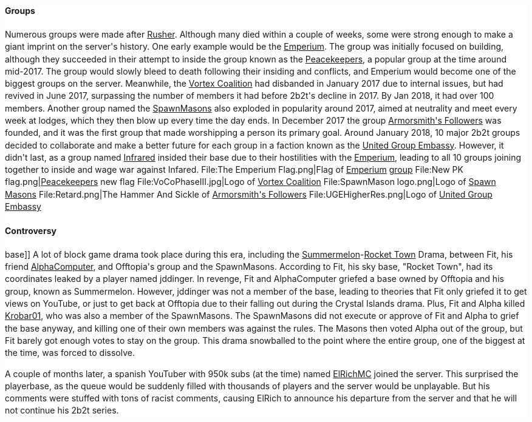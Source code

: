 #### Groups
Numerous groups were made after [Rusher](https://2b2t.miraheze.org/wiki/TheCampingRusher). Although many died within a couple of weeks, some were strong enough to make a giant imprint on the server's history. One early example would be the [Emperium](https://2b2t.miraheze.org/wiki/Emperium). The group was initially focused on building, although they succeeded in their attempt to inside the group known as the [Peacekeepers](https://2b2t.miraheze.org/wiki/Peacekeepers), a popular group at the time around mid-2017. The group would slowly bleed to death following their insiding and conflicts, and Emperium would become one of the biggest groups on the server. Meanwhile, the [Vortex Coalition](https://2b2t.miraheze.org/wiki/Vortex_Coalition) had disbanded in January 2017 due to internal issues, but had revived in June 2017, surpassing the number of members it had before 2b2t's decline in 2017. By Jan 2018, it had over 100 members. Another group named the [SpawnMasons](https://2b2t.miraheze.org/wiki/SpawnMasons) also exploded in popularity around 2017, aimed at neutrality and meet every week at lodges, which they then blow up every time the day ends. In December 2017 the group [Armorsmith's Followers](https://2b2t.miraheze.org/wiki/Armorsmith%27s_Followers) was founded, and it was the first group that made worshipping a person its primary goal. Around January 2018, 10 major 2b2t groups decided to collaborate and make a better future for each group in a faction known as the [United Group Embassy](https://2b2t.miraheze.org/wiki/United_Group_Embassy). However, it didn't last, as a group named [Infrared](https://2b2t.miraheze.org/wiki/Infrared) insided their base due to their hostilities with the [Emperium](https://2b2t.miraheze.org/wiki/Emperium), leading to all 10 groups joining together to inside and wage war against Infared. <gallery mode="packed-hover">
File:The Emperium Flag.png|Flag of [Emperium](https://2b2t.miraheze.org/wiki/The_Emperium) [group](https://2b2t.miraheze.org/wiki/Groups)
File:New PK flag.png|[Peacekeepers](https://2b2t.miraheze.org/wiki/Peacekeepers) new flag
File:VoCoPhaseIII.jpg|Logo of [Vortex Coalition](https://2b2t.miraheze.org/wiki/Vortex_Coalition)
File:SpawnMason logo.png|Logo of [Spawn Masons](https://2b2t.miraheze.org/wiki/SpawnMasons)
File:Retard.png|The Hammer And Sickle of [Armorsmith's Followers](https://2b2t.miraheze.org/wiki/Armorsmith%27s_Followers)
File:UGEHigherRes.png|Logo of [United Group Embassy](https://2b2t.miraheze.org/wiki/United_Group_Embassy)
</gallery>

#### Controversy
 base]]
A lot of block game drama took place during this era, including the [Summermelon](https://2b2t.miraheze.org/wiki/Summermelon)-[Rocket Town](https://2b2t.miraheze.org/wiki/Rocket_Town) Drama, between Fit, his friend [AlphaComputer](https://2b2t.miraheze.org/wiki/AlphaComputer), and Offtopia's group and the SpawnMasons. According to Fit, his sky base, "Rocket Town", had its coordinates leaked by a player named jddinger. In revenge, Fit and AlphaComputer griefed a base owned by Offtopia and his group, known as Summermelon. However, jddinger was not a member of the base, leading to theories that Fit only griefed it to get views on YouTube, or just to get back at Offtopia due to their falling out during the Crystal Islands drama. Plus, Fit and Alpha killed [Krobar01](https://2b2t.miraheze.org/wiki/Krobar01), who was also a member of the SpawnMasons. The SpawnMasons did not execute or approve of Fit and Alpha to grief the base anyway, and killing one of their own members was against the rules. The Masons then voted Alpha out of the group, but Fit barely got enough votes to stay on the group. This drama snowballed to the point where the entire group, one of the biggest at the time, was forced to dissolve.

A couple of months later, a spanish YouTuber with 950k subs (at the time) named [ElRichMC](https://2b2t.miraheze.org/wiki/ElRichMC) joined the server. This surprised the playerbase, as the queue would be suddenly filled with thousands of players and the server would be unplayable. But his comments were stuffed with tons of racist comments, causing ElRich to announce his departure from the server and that he will not continue his 2b2t series.
